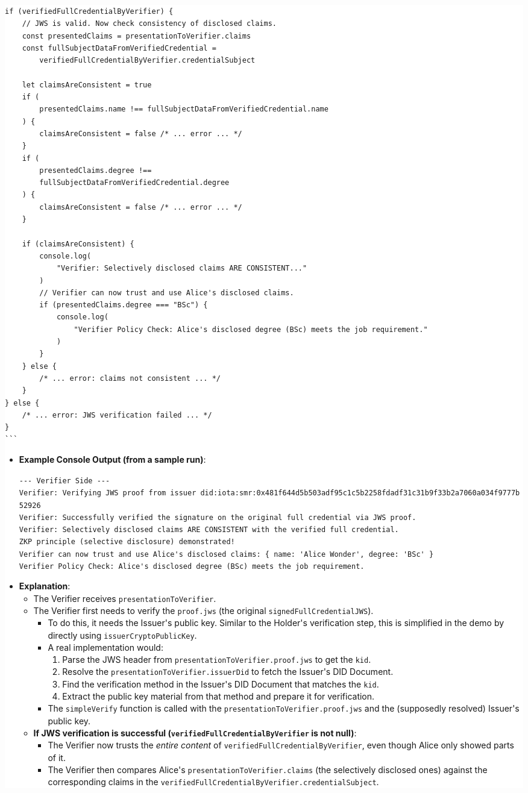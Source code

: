     if (verifiedFullCredentialByVerifier) {
        // JWS is valid. Now check consistency of disclosed claims.
        const presentedClaims = presentationToVerifier.claims
        const fullSubjectDataFromVerifiedCredential =
            verifiedFullCredentialByVerifier.credentialSubject

        let claimsAreConsistent = true
        if (
            presentedClaims.name !== fullSubjectDataFromVerifiedCredential.name
        ) {
            claimsAreConsistent = false /* ... error ... */
        }
        if (
            presentedClaims.degree !==
            fullSubjectDataFromVerifiedCredential.degree
        ) {
            claimsAreConsistent = false /* ... error ... */
        }

        if (claimsAreConsistent) {
            console.log(
                "Verifier: Selectively disclosed claims ARE CONSISTENT..."
            )
            // Verifier can now trust and use Alice's disclosed claims.
            if (presentedClaims.degree === "BSc") {
                console.log(
                    "Verifier Policy Check: Alice's disclosed degree (BSc) meets the job requirement."
                )
            }
        } else {
            /* ... error: claims not consistent ... */
        }
    } else {
        /* ... error: JWS verification failed ... */
    }
    ```

-   **Example Console Output (from a sample run)**:
    ```text
    --- Verifier Side ---
    Verifier: Verifying JWS proof from issuer did:iota:smr:0x481f644d5b503adf95c1c5b2258fdadf31c31b9f33b2a7060a034f9777b52926
    Verifier: Successfully verified the signature on the original full credential via JWS proof.
    Verifier: Selectively disclosed claims ARE CONSISTENT with the verified full credential.
    ZKP principle (selective disclosure) demonstrated!
    Verifier can now trust and use Alice's disclosed claims: { name: 'Alice Wonder', degree: 'BSc' }
    Verifier Policy Check: Alice's disclosed degree (BSc) meets the job requirement.
    ```
-   **Explanation**:
    -   The Verifier receives `presentationToVerifier`.
    -   The Verifier first needs to verify the `proof.jws` (the original `signedFullCredentialJWS`).
        -   To do this, it needs the Issuer's public key. Similar to the Holder's verification step, this is simplified in the demo by directly using `issuerCryptoPublicKey`.
        -   A real implementation would:
            1.  Parse the JWS header from `presentationToVerifier.proof.jws` to get the `kid`.
            2.  Resolve the `presentationToVerifier.issuerDid` to fetch the Issuer's DID Document.
            3.  Find the verification method in the Issuer's DID Document that matches the `kid`.
            4.  Extract the public key material from that method and prepare it for verification.
        -   The `simpleVerify` function is called with the `presentationToVerifier.proof.jws` and the (supposedly resolved) Issuer's public key.
    -   **If JWS verification is successful (`verifiedFullCredentialByVerifier` is not null)**:
        -   The Verifier now trusts the _entire content_ of `verifiedFullCredentialByVerifier`, even though Alice only showed parts of it.
        -   The Verifier then compares Alice's `presentationToVerifier.claims` (the selectively disclosed ones) against the corresponding claims in the `verifiedFullCredentialByVerifier.credentialSubject`.
